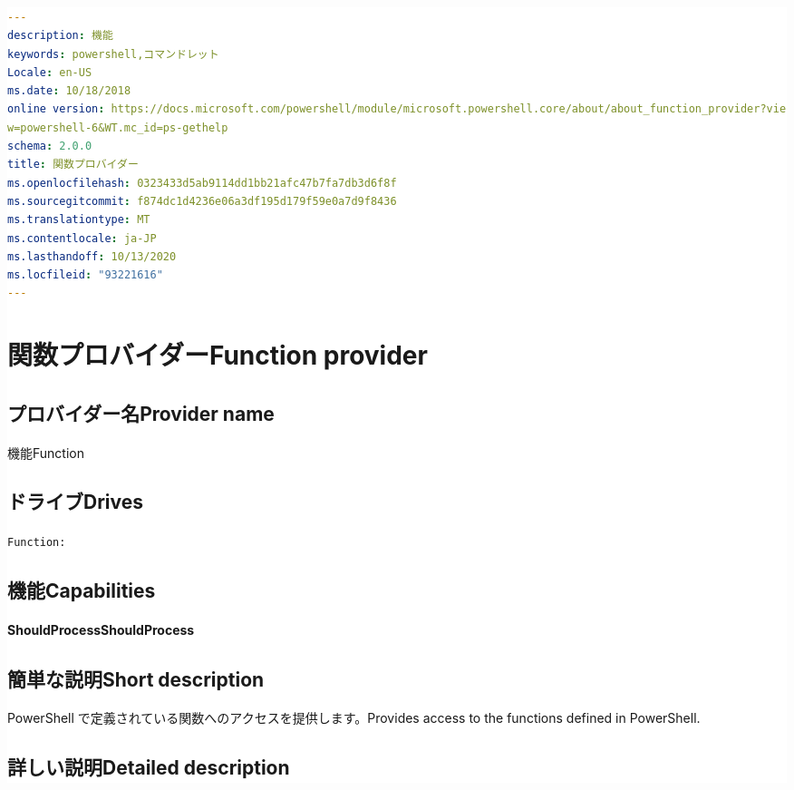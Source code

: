 ```yaml
---
description: 機能
keywords: powershell,コマンドレット
Locale: en-US
ms.date: 10/18/2018
online version: https://docs.microsoft.com/powershell/module/microsoft.powershell.core/about/about_function_provider?view=powershell-6&WT.mc_id=ps-gethelp
schema: 2.0.0
title: 関数プロバイダー
ms.openlocfilehash: 0323433d5ab9114dd1bb21afc47b7fa7db3d6f8f
ms.sourcegitcommit: f874dc1d4236e06a3df195d179f59e0a7d9f8436
ms.translationtype: MT
ms.contentlocale: ja-JP
ms.lasthandoff: 10/13/2020
ms.locfileid: "93221616"
---
```

# <a name="function-provider"></a><span data-ttu-id="4b3c8-104">関数プロバイダー</span><span class="sxs-lookup"><span data-stu-id="4b3c8-104">Function provider</span></span>

## <a name="provider-name"></a><span data-ttu-id="4b3c8-105">プロバイダー名</span><span class="sxs-lookup"><span data-stu-id="4b3c8-105">Provider name</span></span>
<span data-ttu-id="4b3c8-106">機能</span><span class="sxs-lookup"><span data-stu-id="4b3c8-106">Function</span></span>

## <a name="drives"></a><span data-ttu-id="4b3c8-107">ドライブ</span><span class="sxs-lookup"><span data-stu-id="4b3c8-107">Drives</span></span>

`Function:`

## <a name="capabilities"></a><span data-ttu-id="4b3c8-108">機能</span><span class="sxs-lookup"><span data-stu-id="4b3c8-108">Capabilities</span></span>

<span data-ttu-id="4b3c8-109">**ShouldProcess**</span><span class="sxs-lookup"><span data-stu-id="4b3c8-109">**ShouldProcess**</span></span>

## <a name="short-description"></a><span data-ttu-id="4b3c8-110">簡単な説明</span><span class="sxs-lookup"><span data-stu-id="4b3c8-110">Short description</span></span>

<span data-ttu-id="4b3c8-111">PowerShell で定義されている関数へのアクセスを提供します。</span><span class="sxs-lookup"><span data-stu-id="4b3c8-111">Provides access to the functions defined in PowerShell.</span></span>

## <a name="detailed-description"></a><span data-ttu-id="4b3c8-112">詳しい説明</span><span class="sxs-lookup"><span data-stu-id="4b3c8-112">Detailed description</span></span>
